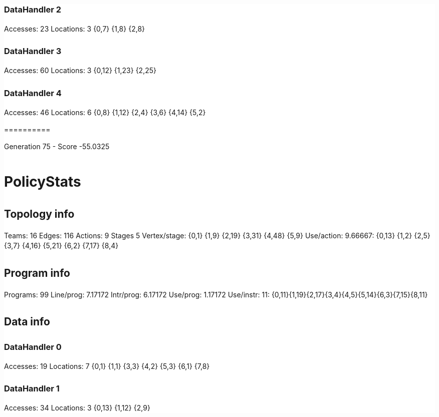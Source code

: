 ### DataHandler 2
Accesses:	23
Locations:	3
{0,7} {1,8} {2,8} 

### DataHandler 3
Accesses:	60
Locations:	3
{0,12} {1,23} {2,25} 

### DataHandler 4
Accesses:	46
Locations:	6
{0,8} {1,12} {2,4} {3,6} {4,14} {5,2} 


==========

Generation 75 - Score -55.0325

# PolicyStats
## Topology info
Teams:		16
Edges:		116
Actions:	9
Stages		5
Vertex/stage:	{0,1} {1,9} {2,19} {3,31} {4,48} {5,9} 
Use/action:	9.66667: {0,13} {1,2} {2,5} {3,7} {4,16} {5,21} {6,2} {7,17} {8,4} 

## Program info
Programs:	99
Line/prog:	7.17172
Intr/prog:	6.17172
Use/prog:	1.17172
Use/instr:	11: {0,11}{1,19}{2,17}{3,4}{4,5}{5,14}{6,3}{7,15}{8,11}

## Data info

### DataHandler 0
Accesses:	19
Locations:	7
{0,1} {1,1} {3,3} {4,2} {5,3} {6,1} {7,8} 

### DataHandler 1
Accesses:	34
Locations:	3
{0,13} {1,12} {2,9} 
